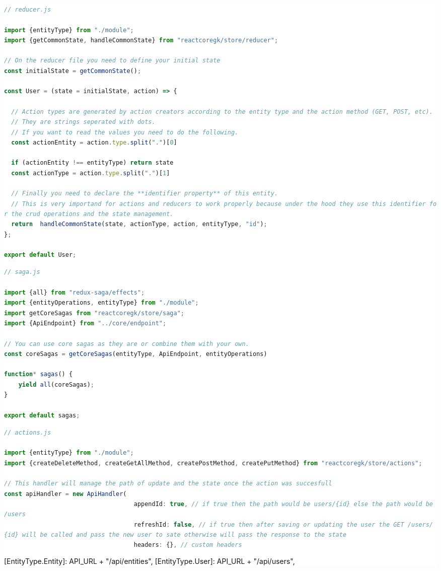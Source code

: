
```js
// reducer.js

import {entityType} from "./module";
import {getCommonState, handleCommonState} from "reactcoregk/store/reducer";

// On the reducer file you need to define your initial state
const initialState = getCommonState();

const User = (state = initialState, action) => {

  // Action types are generated by action creators according to the entity type and the action method (GET, POST, etc). 
  // They are strings seperated with dots. 
  // If you want to read the values you need to do the following.
  const actionEntity = action.type.split(".")[0]

  if (actionEntity !== entityType) return state
  const actionType = action.type.split(".")[1]

  // Finally you need to declare the **identifier property** of this entity. 
  // This is very importand for actions and reducers to work properly because under the hood they use this identifier for the crud operations and the state management.
  return  handleCommonState(state, actionType, action, entityType, "id");
};

export default User;

```

```js
// saga.js

import {all} from "redux-saga/effects";
import {entityOperations, entityType} from "./module";
import getCoreSagas from "reactcoregk/store/saga";
import {ApiEndpoint} from "../core/endpoint";

// You can use core sagas as they are or combine them with your own.
const coreSagas = getCoreSagas(entityType, ApiEndpoint, entityOperations)

function* sagas() {
    yield all(coreSagas);
}

export default sagas;

```
```js
// actions.js

import {entityType} from "./module";
import {createDeleteMethod, createGetAllMethod, createPostMethod, createPutMethod} from "reactcoregk/store/actions";

// This handler will manage the path of update and the state once the action was succesfull
const apiHandler = new ApiHandler(
                                    appendId: true, // if true then the path would be users/{id} else the path would be /users
                                    refreshId: false, // if true then after saving or updating the user the GET /users/{id} will be called and pass the new user to sate otherwise will pass the response to the state
                                    headers: {}, // custom headers
```

   [EntityType.Entity]: API_URL + "/api/entities",
   [EntityType.User]: API_URL + "/api/users",